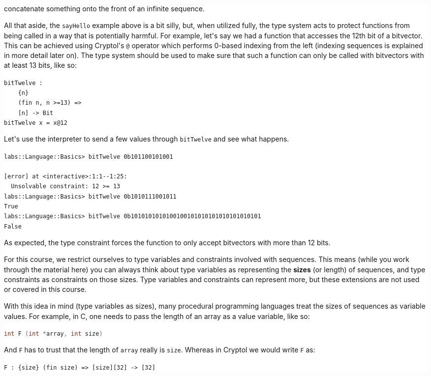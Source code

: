 concatenate something onto the front of an infinite sequence.

All that aside, the `sayHello` example above is a bit silly, but, when
utilized fully, the type system acts to protect functions from being
called in a way that is potentially harmful. For example, let's say we
had a function that accesses the 12th bit of a bitvector. This can be
achieved using Cryptol's `@` operator which performs 0-based indexing
from the left (indexing sequences is explained in more detail later
on). The type system should be used to make sure that such a function
can only be called with bitvectors with at least 13 bits, like so:

```cryptol
bitTwelve :
    {n}
	(fin n, n >=13) =>
	[n] -> Bit
bitTwelve x = x@12
```

Let's use the interpreter to send a few values through `bitTwelve` and
see what happens.

```shell
labs::Language::Basics> bitTwelve 0b101100101001

[error] at <interactive>:1:1--1:25:
  Unsolvable constraint: 12 >= 13
labs::Language::Basics> bitTwelve 0b1010111001011
True
labs::Language::Basics> bitTwelve 0b1010101010100100101010101010101010101
False
```

As expected, the type constraint forces the function to only accept
bitvectors with more than 12 bits.

For this course, we restrict ourselves to type variables and
constraints involved with sequences. This means (while you work
through the material here) you can always think about type variables
as representing the **sizes** (or length) of sequences, and type
constraints as constraints on those sizes. Type variables and
constraints can represent more, but these extensions are not used or
covered in this course.

With this idea in mind (type variables as sizes), many procedural
programming languages treat the sizes of sequences as variable
values. For example, in C, one needs to pass the length of an array as
a value variable, like so:

```C
int F (int *array, int size)
```

And `F` has to trust that the length of `array` really is
`size`. Whereas in Cryptol we would write `F` as:

```comment
F : {size} (fin size) => [size][32] -> [32]
```
